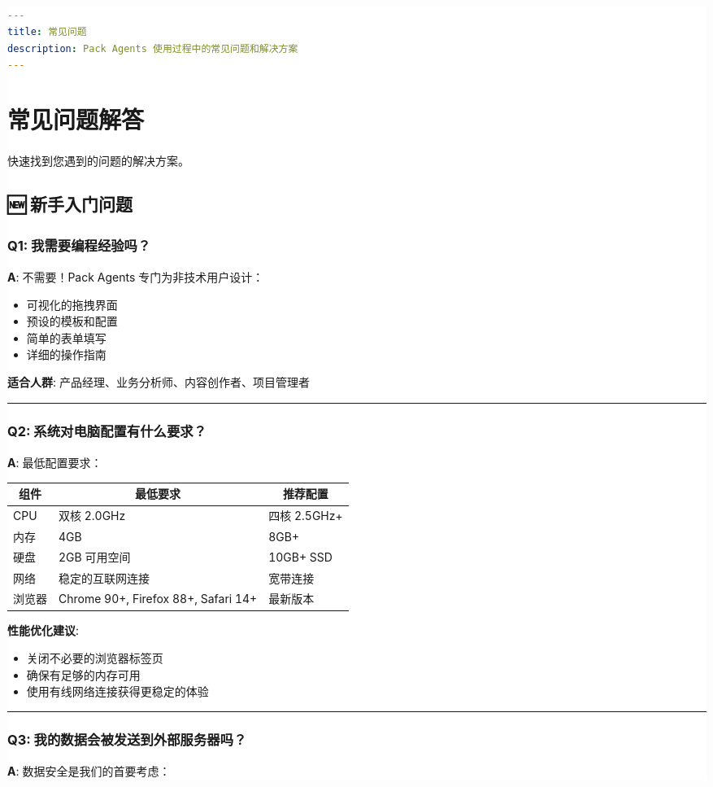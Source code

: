 ```yaml
---
title: 常见问题
description: Pack Agents 使用过程中的常见问题和解决方案
---
```


# 常见问题解答

快速找到您遇到的问题的解决方案。

## 🆕 新手入门问题

### Q1: 我需要编程经验吗？

**A**: 不需要！Pack Agents 专门为非技术用户设计：

- 可视化的拖拽界面
- 预设的模板和配置
- 简单的表单填写
- 详细的操作指南

**适合人群**: 产品经理、业务分析师、内容创作者、项目管理者

---

### Q2: 系统对电脑配置有什么要求？

**A**: 最低配置要求：

| 组件   | 最低要求                            | 推荐配置     |
| ------ | ----------------------------------- | ------------ |
| CPU    | 双核 2.0GHz                         | 四核 2.5GHz+ |
| 内存   | 4GB                                 | 8GB+         |
| 硬盘   | 2GB 可用空间                        | 10GB+ SSD    |
| 网络   | 稳定的互联网连接                    | 宽带连接     |
| 浏览器 | Chrome 90+, Firefox 88+, Safari 14+ | 最新版本     |

**性能优化建议**:

- 关闭不必要的浏览器标签页
- 确保有足够的内存可用
- 使用有线网络连接获得更稳定的体验

---

### Q3: 我的数据会被发送到外部服务器吗？

**A**: 数据安全是我们的首要考虑：
